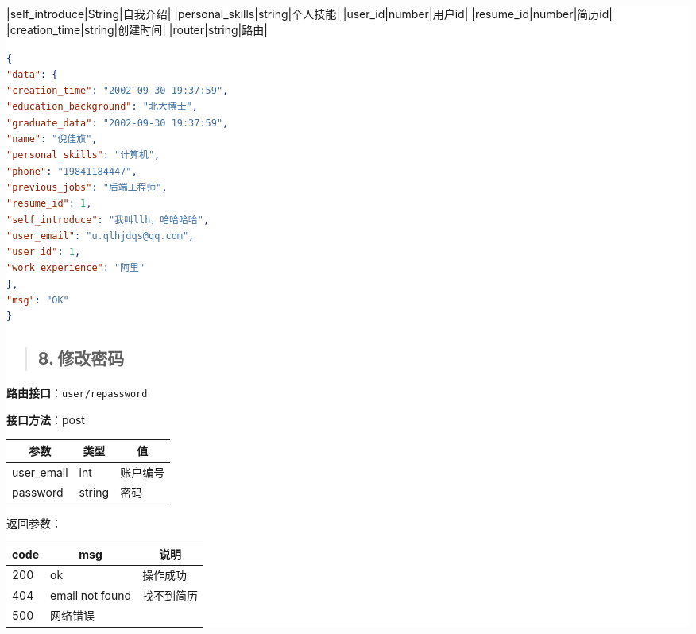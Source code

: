 |self_introduce|String|自我介绍|
|personal_skills|string|个人技能|
|user_id|number|用户id|
|resume_id|number|简历id|
|creation_time|string|创建时间|
|router|string|路由|

````json
{
"data": {
"creation_time": "2002-09-30 19:37:59",
"education_background": "北大博士",
"graduate_data": "2002-09-30 19:37:59",
"name": "倪佳旗",
"personal_skills": "计算机",
"phone": "19841184447",
"previous_jobs": "后端工程师",
"resume_id": 1,
"self_introduce": "我叫llh，哈哈哈哈",
"user_email": "u.qlhjdqs@qq.com",
"user_id": 1,
"work_experience": "阿里"
},
"msg": "OK"
}
````

>##  8. 修改密码

**路由接口**：`user/repassword`

**接口方法**：post

| 参数         | 类型  | 值    |
|------------|-----|------|
| user_email | int | 账户编号 |
| password   |string| 密码   |

返回参数：

|code| msg         | 说明   |
|---|-------------|------|
|200| ok        | 操作成功 |
|404|email not found| 找不到简历|
|500|网络错误||


